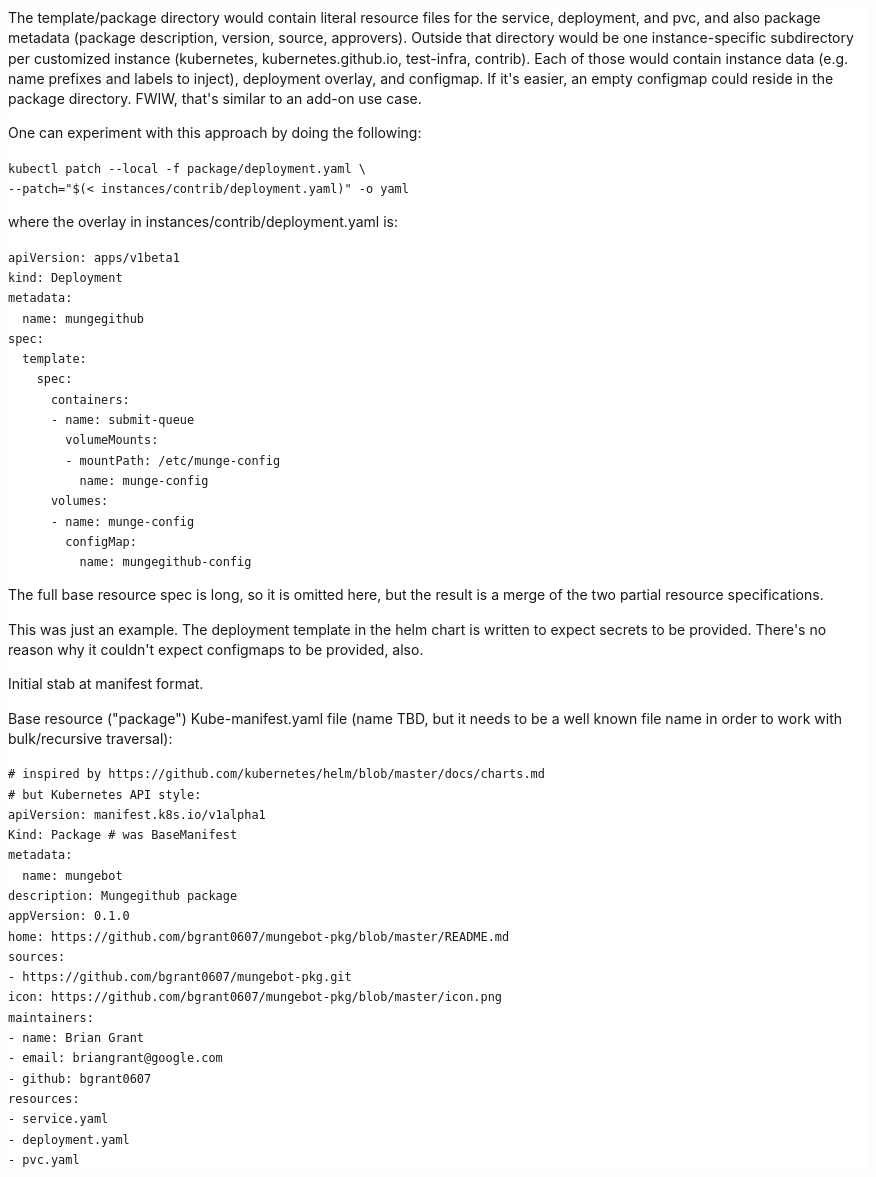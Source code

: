 The template/package directory would contain literal resource files for the service, deployment, and pvc, and also package metadata (package description, version, source, approvers). Outside that directory would be one instance-specific subdirectory per customized instance (kubernetes, kubernetes.github.io, test-infra, contrib). Each of those would contain instance data (e.g. name prefixes and labels to inject), deployment overlay, and configmap. If it's easier, an empty configmap could reside in the package directory. FWIW, that's similar to an add-on use case.

One can experiment with this approach by doing the following:

```
kubectl patch --local -f package/deployment.yaml \
--patch="$(< instances/contrib/deployment.yaml)" -o yaml
```

where the overlay in instances/contrib/deployment.yaml is:

```
apiVersion: apps/v1beta1
kind: Deployment
metadata:
  name: mungegithub
spec:
  template:
    spec:
      containers:
      - name: submit-queue
        volumeMounts:
        - mountPath: /etc/munge-config
          name: munge-config
      volumes:
      - name: munge-config
        configMap:
          name: mungegithub-config
```

The full base resource spec is long, so it is omitted here, but the result is a merge of the two partial resource specifications.

This was just an example. The deployment template in the helm chart is written to expect secrets to be provided. There's no reason why it couldn't expect configmaps to be provided, also.

Initial stab at manifest format.

Base resource ("package") Kube-manifest.yaml file (name TBD, but it needs to be a well known file name in order to work with bulk/recursive traversal):


```
# inspired by https://github.com/kubernetes/helm/blob/master/docs/charts.md
# but Kubernetes API style:
apiVersion: manifest.k8s.io/v1alpha1
Kind: Package # was BaseManifest
metadata:
  name: mungebot
description: Mungegithub package
appVersion: 0.1.0
home: https://github.com/bgrant0607/mungebot-pkg/blob/master/README.md
sources:
- https://github.com/bgrant0607/mungebot-pkg.git
icon: https://github.com/bgrant0607/mungebot-pkg/blob/master/icon.png
maintainers:
- name: Brian Grant
- email: briangrant@google.com
- github: bgrant0607
resources:
- service.yaml
- deployment.yaml
- pvc.yaml
```